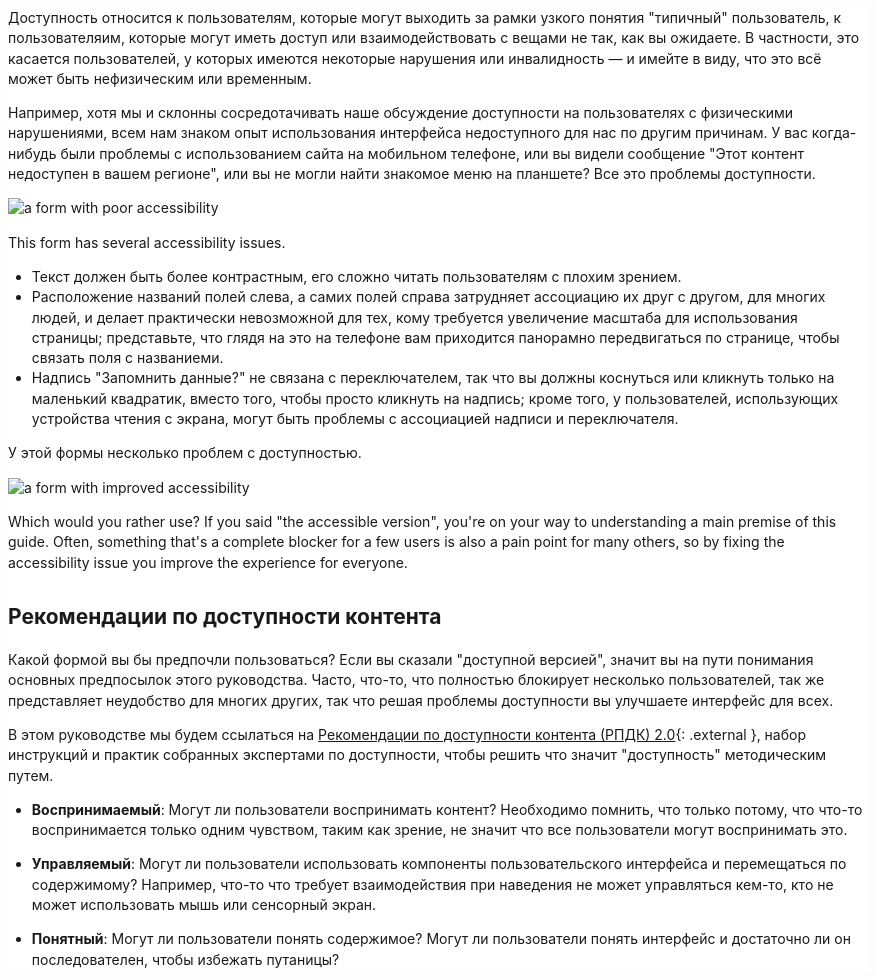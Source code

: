 Доступность относится к пользователям, которые могут выходить за рамки узкого понятия "типичный" пользователь, к пользователяим, которые могут иметь доступ или взаимодействовать с вещами не так, как вы ожидаете. В частности, это касается пользователей, у которых имеются некоторые нарушения или инвалидность — и имейте в виду, что это всё может быть нефизическим или временным.

Например, хотя мы и склонны сосредотачивать наше обсуждение доступности на пользователях с физическими нарушениями, всем нам знаком опыт использования интерфейса недоступного для нас по другим причинам. У вас когда-нибудь были проблемы с использованием сайта на мобильном телефоне, или вы видели сообщение "Этот контент недоступен в вашем регионе", или вы не могли найти знакомое меню на планшете? Все это проблемы доступности.

![a form with poor accessibility](imgs/pooraccess.jpg)

This form has several accessibility issues.

- Текст должен быть более контрастным, его сложно читать пользователям с плохим зрением.
- Расположение названий полей слева, а самих полей справа затрудняет ассоциацию их друг с другом, для многих людей, и делает практически невозможной для тех, кому требуется увеличение масштаба для использования страницы; представьте, что глядя на это на телефоне вам приходится панорамно передвигаться по странице, чтобы связать поля с названиеми.
- Надпись "Запомнить данные?" не связана с переключателем, так что вы должны коснуться или кликнуть только на маленький квадратик, вместо того, чтобы просто кликнуть на надпись; кроме того, у пользователей, использующих устройства чтения с экрана, могут быть проблемы с ассоциацией надписи и переключателя.

У этой формы несколько проблем с доступностью.

![a form with improved accessibility](imgs/betteraccess.jpg)

Which would you rather use? If you said "the accessible version", you're on your way to understanding a main premise of this guide. Often, something that's a complete blocker for a few users is also a pain point for many others, so by fixing the accessibility issue you improve the experience for everyone.

## Рекомендации по доступности контента

Какой формой вы бы предпочли пользоваться? Если вы сказали "доступной версией", значит вы на пути понимания основных предпосылок этого руководства. Часто, что-то, что полностью блокирует несколько пользователей, так же представляет неудобство для многих других, так что решая проблемы доступности вы улучшаете интерфейс для всех.

В этом руководстве мы будем ссылаться на [Рекомендации по доступности контента (РПДК) 2.0](https://www.w3.org/TR/WCAG20/){: .external }, набор инструкций и практик собранных экспертами по доступности, чтобы решить что значит "доступность" методическим путем.

- **Воспринимаемый**: Могут ли пользователи воспринимать контент? Необходимо помнить, что только потому, что что-то воспринимается только одним чувством, таким как зрение, не значит что все пользователи могут воспринимать это.

- **Управляемый**: Могут ли пользователи использовать компоненты пользовательского интерфейса и перемещаться по содержимому? Например, что-то что требует взаимодействия при наведения не может управляться кем-то, кто не может использовать мышь или сенсорный экран.

- **Понятный**: Могут ли пользователи понять содержимое? Могут ли пользователи понять интерфейс и достаточно ли он последователен, чтобы избежать путаницы?
